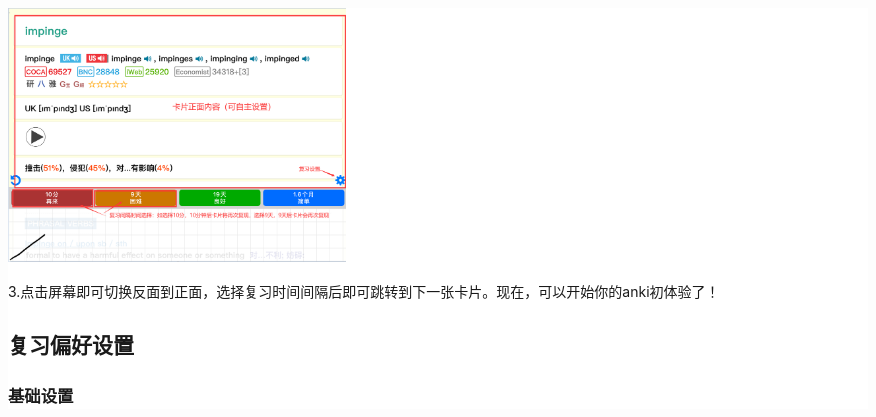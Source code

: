 <img src="/images/11.png" style="zoom:33%;" />

 3.点击屏幕即可切换反面到正面，选择复习时间间隔后即可跳转到下一张卡片。现在，可以开始你的anki初体验了！

## 复习偏好设置

### 基础设置

